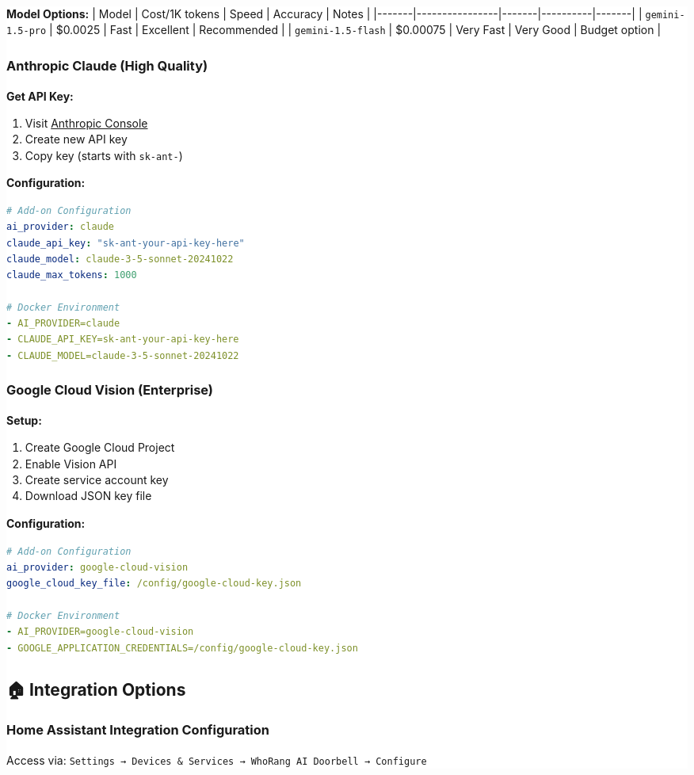 **Model Options:**
| Model | Cost/1K tokens | Speed | Accuracy | Notes |
|-------|----------------|-------|----------|-------|
| `gemini-1.5-pro` | $0.0025 | Fast | Excellent | Recommended |
| `gemini-1.5-flash` | $0.00075 | Very Fast | Very Good | Budget option |

### **Anthropic Claude (High Quality)**

**Get API Key:**
1. Visit [Anthropic Console](https://console.anthropic.com/)
2. Create new API key
3. Copy key (starts with `sk-ant-`)

**Configuration:**
```yaml
# Add-on Configuration
ai_provider: claude
claude_api_key: "sk-ant-your-api-key-here"
claude_model: claude-3-5-sonnet-20241022
claude_max_tokens: 1000

# Docker Environment
- AI_PROVIDER=claude
- CLAUDE_API_KEY=sk-ant-your-api-key-here
- CLAUDE_MODEL=claude-3-5-sonnet-20241022
```

### **Google Cloud Vision (Enterprise)**

**Setup:**
1. Create Google Cloud Project
2. Enable Vision API
3. Create service account key
4. Download JSON key file

**Configuration:**
```yaml
# Add-on Configuration
ai_provider: google-cloud-vision
google_cloud_key_file: /config/google-cloud-key.json

# Docker Environment
- AI_PROVIDER=google-cloud-vision
- GOOGLE_APPLICATION_CREDENTIALS=/config/google-cloud-key.json
```

## 🏠 Integration Options

### **Home Assistant Integration Configuration**

Access via: `Settings → Devices & Services → WhoRang AI Doorbell → Configure`
